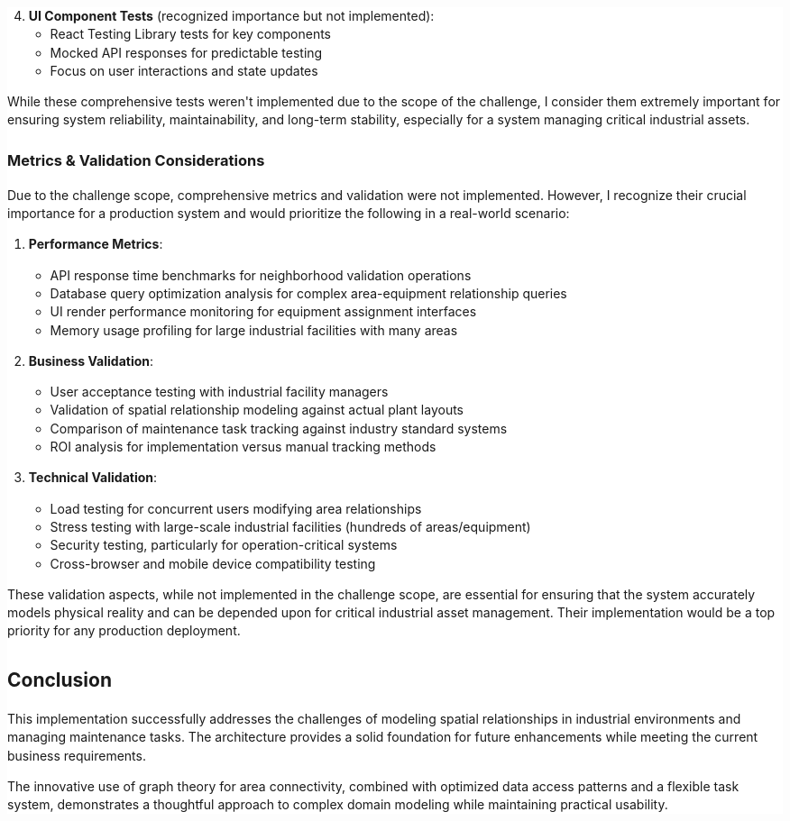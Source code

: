 4. **UI Component Tests** (recognized importance but not implemented):
   - React Testing Library tests for key components
   - Mocked API responses for predictable testing
   - Focus on user interactions and state updates

While these comprehensive tests weren't implemented due to the scope of the challenge, I consider them extremely important for ensuring system reliability, maintainability, and long-term stability, especially for a system managing critical industrial assets.

### Metrics & Validation Considerations

Due to the challenge scope, comprehensive metrics and validation were not implemented. However, I recognize their crucial importance for a production system and would prioritize the following in a real-world scenario:

1. **Performance Metrics**:
   - API response time benchmarks for neighborhood validation operations
   - Database query optimization analysis for complex area-equipment relationship queries
   - UI render performance monitoring for equipment assignment interfaces
   - Memory usage profiling for large industrial facilities with many areas

2. **Business Validation**:
   - User acceptance testing with industrial facility managers
   - Validation of spatial relationship modeling against actual plant layouts
   - Comparison of maintenance task tracking against industry standard systems
   - ROI analysis for implementation versus manual tracking methods

3. **Technical Validation**:
   - Load testing for concurrent users modifying area relationships
   - Stress testing with large-scale industrial facilities (hundreds of areas/equipment)
   - Security testing, particularly for operation-critical systems
   - Cross-browser and mobile device compatibility testing

These validation aspects, while not implemented in the challenge scope, are essential for ensuring that the system accurately models physical reality and can be depended upon for critical industrial asset management. Their implementation would be a top priority for any production deployment.

## Conclusion

This implementation successfully addresses the challenges of modeling spatial relationships in industrial environments and managing maintenance tasks. The architecture provides a solid foundation for future enhancements while meeting the current business requirements.

The innovative use of graph theory for area connectivity, combined with optimized data access patterns and a flexible task system, demonstrates a thoughtful approach to complex domain modeling while maintaining practical usability.